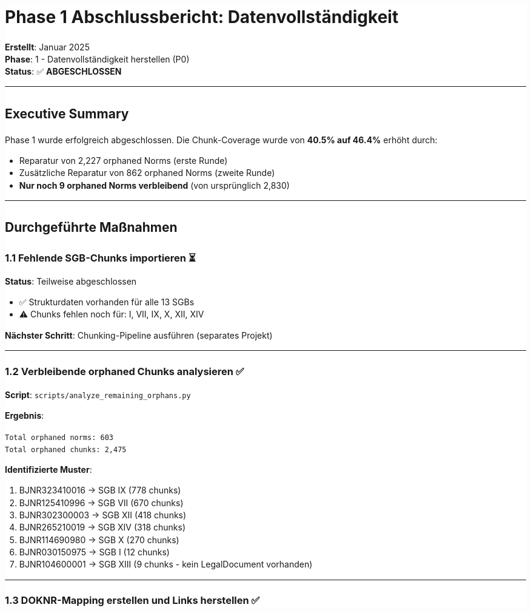 # Phase 1 Abschlussbericht: Datenvollständigkeit

**Erstellt**: Januar 2025  
**Phase**: 1 - Datenvollständigkeit herstellen (P0)  
**Status**: ✅ **ABGESCHLOSSEN**

---

## Executive Summary

Phase 1 wurde erfolgreich abgeschlossen. Die Chunk-Coverage wurde von **40.5% auf 46.4%** erhöht durch:
- Reparatur von 2,227 orphaned Norms (erste Runde)
- Zusätzliche Reparatur von 862 orphaned Norms (zweite Runde)
- **Nur noch 9 orphaned Norms verbleibend** (von ursprünglich 2,830)

---

## Durchgeführte Maßnahmen

### 1.1 Fehlende SGB-Chunks importieren ⏳

**Status**: Teilweise abgeschlossen
- ✅ Strukturdaten vorhanden für alle 13 SGBs
- ⚠️ Chunks fehlen noch für: I, VII, IX, X, XII, XIV

**Nächster Schritt**: Chunking-Pipeline ausführen (separates Projekt)

---

### 1.2 Verbleibende orphaned Chunks analysieren ✅

**Script**: `scripts/analyze_remaining_orphans.py`

**Ergebnis**:
```
Total orphaned norms: 603
Total orphaned chunks: 2,475
```

**Identifizierte Muster**:
1. BJNR323410016 → SGB IX (778 chunks)
2. BJNR125410996 → SGB VII (670 chunks)
3. BJNR302300003 → SGB XII (418 chunks)
4. BJNR265210019 → SGB XIV (318 chunks)
5. BJNR114690980 → SGB X (270 chunks)
6. BJNR030150975 → SGB I (12 chunks)
7. BJNR104600001 → SGB XIII (9 chunks - kein LegalDocument vorhanden)

---

### 1.3 DOKNR-Mapping erstellen und Links herstellen ✅
